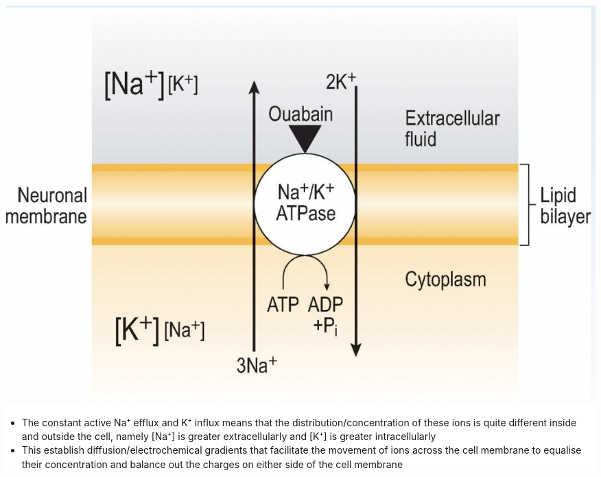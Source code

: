 ![Screenshot 2021-11-22 at 10.59.31.png](%5B018%5D%20An%20Introduction%20to%20Neurons%20and%20the%20Action%20Po%20b7b194a34ddd4ddc8d30a8847a1d90d7/Screenshot_2021-11-22_at_10.59.31.png)

- The constant active Na⁺ efflux and K⁺ influx means that the distribution/concentration of these ions is quite different inside and outside the cell, namely [Na⁺] is greater extracellularly and [K⁺] is greater intracellularly
- This establish diffusion/electrochemical gradients that facilitate the movement of ions across the cell membrane to equalise their concentration and balance out the charges on either side of the cell membrane
